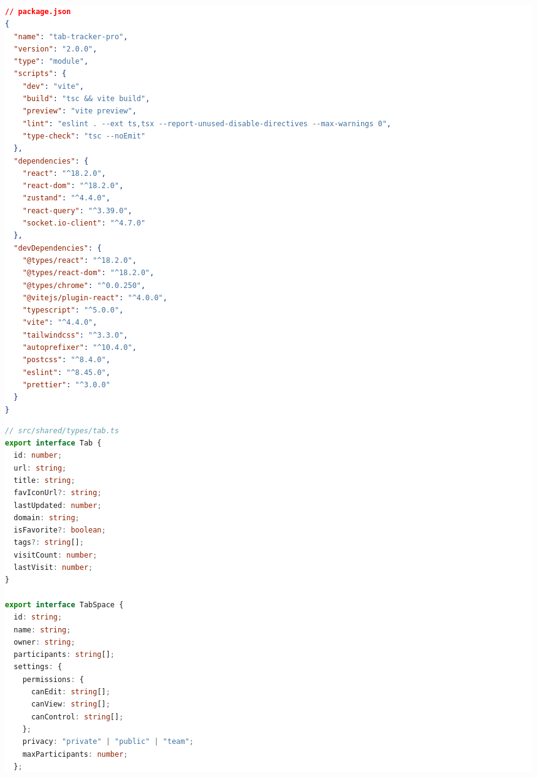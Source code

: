 ```json
// package.json
{
  "name": "tab-tracker-pro",
  "version": "2.0.0",
  "type": "module",
  "scripts": {
    "dev": "vite",
    "build": "tsc && vite build",
    "preview": "vite preview",
    "lint": "eslint . --ext ts,tsx --report-unused-disable-directives --max-warnings 0",
    "type-check": "tsc --noEmit"
  },
  "dependencies": {
    "react": "^18.2.0",
    "react-dom": "^18.2.0",
    "zustand": "^4.4.0",
    "react-query": "^3.39.0",
    "socket.io-client": "^4.7.0"
  },
  "devDependencies": {
    "@types/react": "^18.2.0",
    "@types/react-dom": "^18.2.0",
    "@types/chrome": "^0.0.250",
    "@vitejs/plugin-react": "^4.0.0",
    "typescript": "^5.0.0",
    "vite": "^4.4.0",
    "tailwindcss": "^3.3.0",
    "autoprefixer": "^10.4.0",
    "postcss": "^8.4.0",
    "eslint": "^8.45.0",
    "prettier": "^3.0.0"
  }
}
```

```typescript
// src/shared/types/tab.ts
export interface Tab {
  id: number;
  url: string;
  title: string;
  favIconUrl?: string;
  lastUpdated: number;
  domain: string;
  isFavorite?: boolean;
  tags?: string[];
  visitCount: number;
  lastVisit: number;
}

export interface TabSpace {
  id: string;
  name: string;
  owner: string;
  participants: string[];
  settings: {
    permissions: {
      canEdit: string[];
      canView: string[];
      canControl: string[];
    };
    privacy: "private" | "public" | "team";
    maxParticipants: number;
  };
```